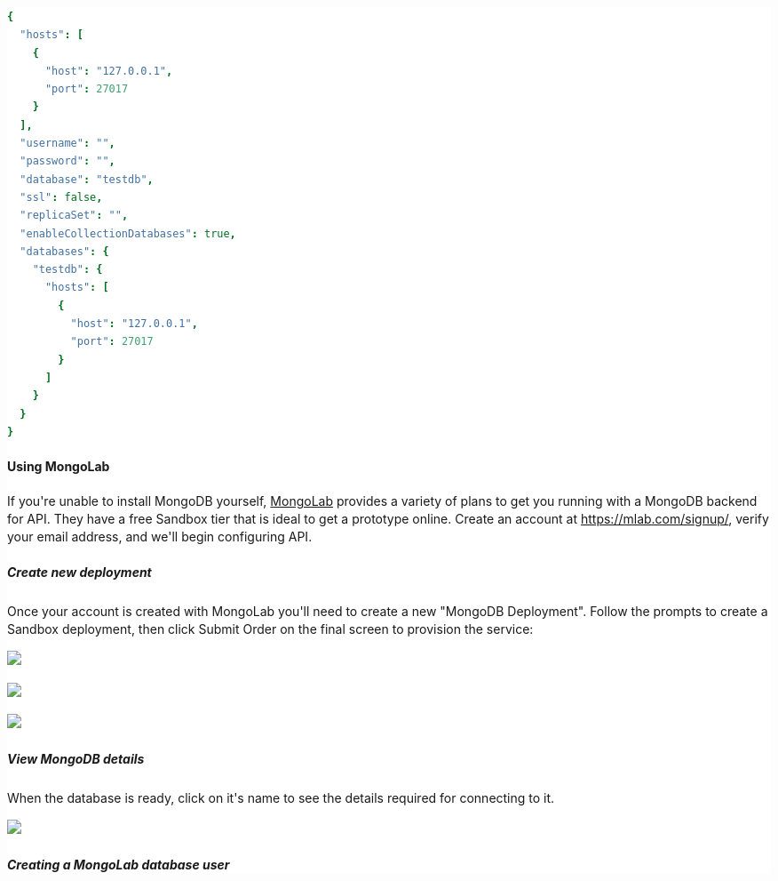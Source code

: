 ```cson
{
  "hosts": [
    {
      "host": "127.0.0.1",
      "port": 27017
    }
  ],
  "username": "",
  "password": "",
  "database": "testdb",
  "ssl": false,
  "replicaSet": "",
  "enableCollectionDatabases": true,
  "databases": {
    "testdb": {
      "hosts": [
        {
          "host": "127.0.0.1",
          "port": 27017
        }
      ]
    }
  }
}
```

#### Using MongoLab

If you're unable to install MongoDB yourself, [MongoLab](https://mlab.com) provides a variety of plans to get you running with a MongoDB backend for API. They have a free Sandbox tier that is ideal to get a prototype online. Create an account at https://mlab.com/signup/, verify your email address, and we'll begin configuring API.

##### Create new deployment

Once your account is created with MongoLab you'll need to create a new "MongoDB Deployment". Follow the prompts to create a Sandbox deployment, then click Submit Order on the final screen to provision the service:

![](/assets/api/mlab/2.png)

![](/assets/api/mlab/6.png)

![](/assets/api/mlab/7.png)

##### View MongoDB details

When the database is ready, click on it's name to see the details required for connecting to it.

![](/assets/api/mlab/8.png)

##### Creating a MongoLab database user

